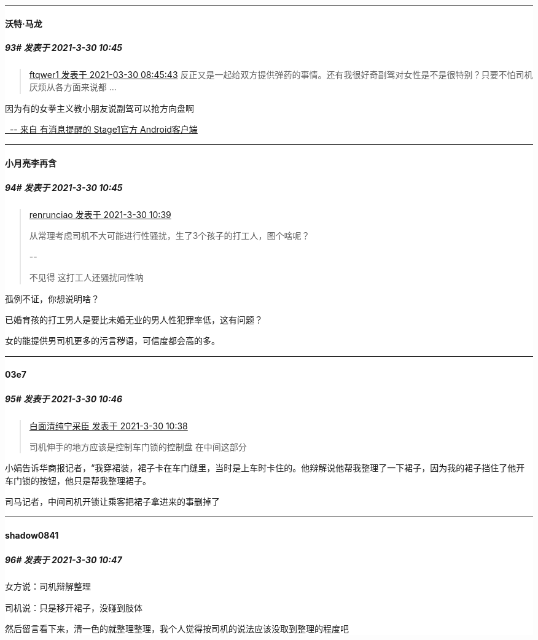-----

####  沃特·马龙  
##### 93#       发表于 2021-3-30 10:45


<blockquote><a href="httphttps://bbs.saraba1st.com/2b/forum.php?mod=redirect&amp;goto=findpost&amp;pid=50774978&amp;ptid=1995728" target="_blank">ftqwer1 发表于 2021-03-30 08:45:43</a>
反正又是一起给双方提供弹药的事情。还有我很好奇副驾对女性是不是很特别？只要不怕司机厌烦从各方面来说都 ...</blockquote>因为有的女拳主义教小朋友说副驾可以抢方向盘啊

[  -- 来自 有消息提醒的 Stage1官方 Android客户端](https://www.coolapk.com/apk/140634)


-----

####  小月亮李再含  
##### 94#       发表于 2021-3-30 10:45


<blockquote><a href="httphttps://bbs.saraba1st.com/2b/forum.php?mod=redirect&amp;goto=findpost&amp;pid=50776046&amp;ptid=1995728" target="_blank">renrunciao 发表于 2021-3-30 10:39</a>

从常理考虑司机不大可能进行性骚扰，生了3个孩子的打工人，图个啥呢？

--

不见得 这打工人还骚扰同性呐</blockquote>
孤例不证，你想说明啥？

已婚育孩的打工男人是要比未婚无业的男人性犯罪率低，这有问题？

女的能提供男司机更多的污言秽语，可信度都会高的多。


-----

####  03e7  
##### 95#       发表于 2021-3-30 10:46


<blockquote><a href="httphttps://bbs.saraba1st.com/2b/forum.php?mod=redirect&amp;goto=findpost&amp;pid=50776041&amp;ptid=1995728" target="_blank">白面清纯宁采臣 发表于 2021-3-30 10:38</a>

司机伸手的地方应该是控制车门锁的控制盘 在中间这部分</blockquote>
小娟告诉华商报记者，“我穿裙装，裙子卡在车门缝里，当时是上车时卡住的。他辩解说他帮我整理了一下裙子，因为我的裙子挡住了他开车门锁的按钮，他只是帮我整理裙子。


司马记者，中间司机开锁让乘客把裙子拿进来的事删掉了


-----

####  shadow0841  
##### 96#       发表于 2021-3-30 10:47


女方说：司机辩解整理

司机说：只是移开裙子，没碰到肢体

然后留言看下来，清一色的就整理整理，我个人觉得按司机的说法应该没取到整理的程度吧
